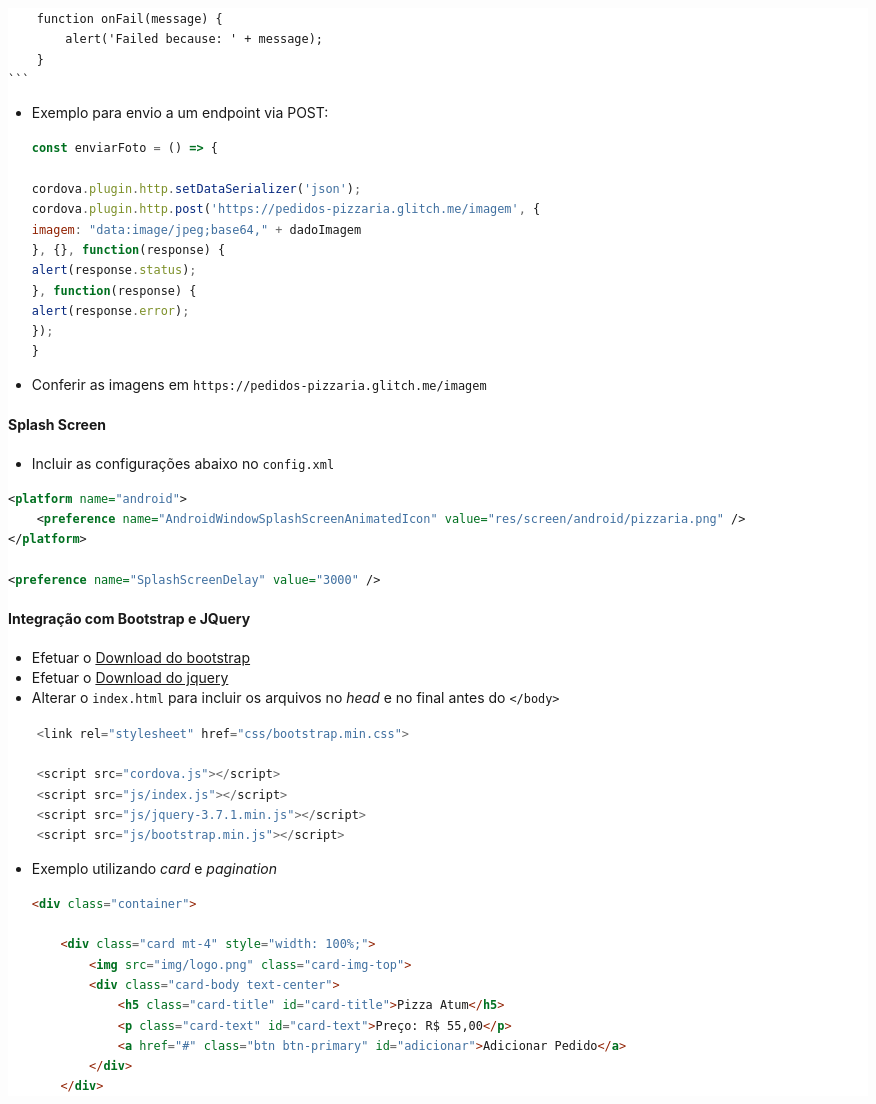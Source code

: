         function onFail(message) { 
            alert('Failed because: ' + message); 
        } 
    ```
- Exemplo para envio a um endpoint via POST:
    ```javascript
    const enviarFoto = () => {

    cordova.plugin.http.setDataSerializer('json');
    cordova.plugin.http.post('https://pedidos-pizzaria.glitch.me/imagem', {
    imagem: "data:image/jpeg;base64," + dadoImagem
    }, {}, function(response) {
    alert(response.status);
    }, function(response) {
    alert(response.error);
    });
    }
    ```
- Conferir as imagens em `https://pedidos-pizzaria.glitch.me/imagem`

#### Splash Screen
- Incluir as configurações abaixo no `config.xml`
```xml
<platform name="android">
    <preference name="AndroidWindowSplashScreenAnimatedIcon" value="res/screen/android/pizzaria.png" />
</platform>

<preference name="SplashScreenDelay" value="3000" />
```
#### Integração com Bootstrap e JQuery

- Efetuar o [Download do bootstrap](https://getbootstrap.com/docs/4.3/getting-started/download/)
- Efetuar o [Download do jquery](https://jquery.com/download/)
- Alterar o `index.html` para incluir os arquivos no *head* e no final antes do `</body>`
```javascript
    <link rel="stylesheet" href="css/bootstrap.min.css">

    <script src="cordova.js"></script>
    <script src="js/index.js"></script>
    <script src="js/jquery-3.7.1.min.js"></script>
    <script src="js/bootstrap.min.js"></script>
```
- Exemplo utilizando *card* e *pagination*
    ```html
    <div class="container">
    
        <div class="card mt-4" style="width: 100%;">
            <img src="img/logo.png" class="card-img-top">
            <div class="card-body text-center">
                <h5 class="card-title" id="card-title">Pizza Atum</h5>
                <p class="card-text" id="card-text">Preço: R$ 55,00</p>
                <a href="#" class="btn btn-primary" id="adicionar">Adicionar Pedido</a>
            </div>
        </div>
    